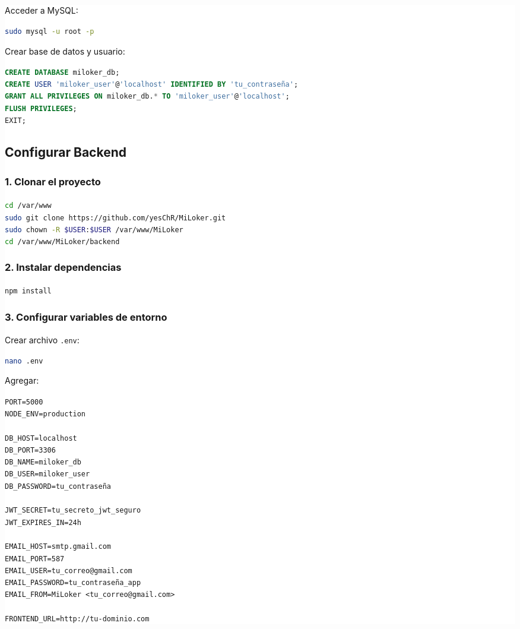 Acceder a MySQL:

```bash
sudo mysql -u root -p
```

Crear base de datos y usuario:

```sql
CREATE DATABASE miloker_db;
CREATE USER 'miloker_user'@'localhost' IDENTIFIED BY 'tu_contraseña';
GRANT ALL PRIVILEGES ON miloker_db.* TO 'miloker_user'@'localhost';
FLUSH PRIVILEGES;
EXIT;
```

## Configurar Backend

### 1. Clonar el proyecto

```bash
cd /var/www
sudo git clone https://github.com/yesChR/MiLoker.git
sudo chown -R $USER:$USER /var/www/MiLoker
cd /var/www/MiLoker/backend
```

### 2. Instalar dependencias

```bash
npm install
```

### 3. Configurar variables de entorno

Crear archivo `.env`:

```bash
nano .env
```

Agregar:

```env
PORT=5000
NODE_ENV=production

DB_HOST=localhost
DB_PORT=3306
DB_NAME=miloker_db
DB_USER=miloker_user
DB_PASSWORD=tu_contraseña

JWT_SECRET=tu_secreto_jwt_seguro
JWT_EXPIRES_IN=24h

EMAIL_HOST=smtp.gmail.com
EMAIL_PORT=587
EMAIL_USER=tu_correo@gmail.com
EMAIL_PASSWORD=tu_contraseña_app
EMAIL_FROM=MiLoker <tu_correo@gmail.com>

FRONTEND_URL=http://tu-dominio.com
```
